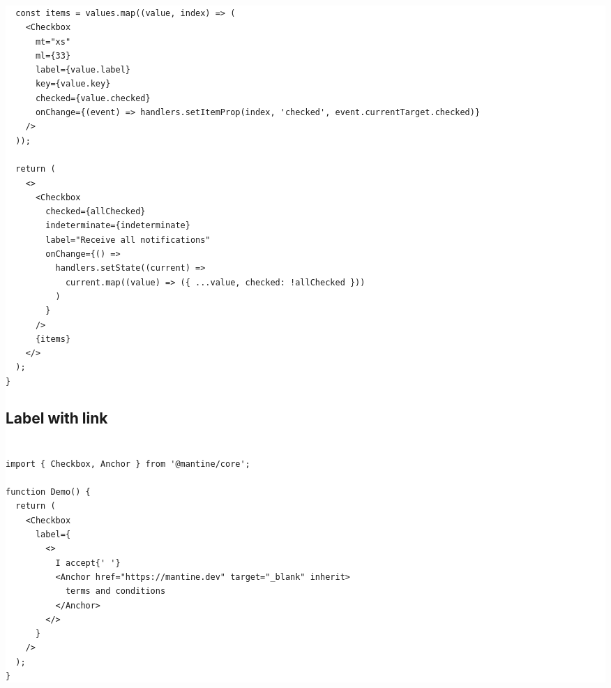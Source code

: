 ```
  const items = values.map((value, index) => (
    <Checkbox
      mt="xs"
      ml={33}
      label={value.label}
      key={value.key}
      checked={value.checked}
      onChange={(event) => handlers.setItemProp(index, 'checked', event.currentTarget.checked)}
    />
  ));

  return (
    <>
      <Checkbox
        checked={allChecked}
        indeterminate={indeterminate}
        label="Receive all notifications"
        onChange={() =>
          handlers.setState((current) =>
            current.map((value) => ({ ...value, checked: !allChecked }))
          )
        }
      />
      {items}
    </>
  );
}
```

## Label with link

```

import { Checkbox, Anchor } from '@mantine/core';

function Demo() {
  return (
    <Checkbox
      label={
        <>
          I accept{' '}
          <Anchor href="https://mantine.dev" target="_blank" inherit>
            terms and conditions
          </Anchor>
        </>
      }
    />
  );
}
```
